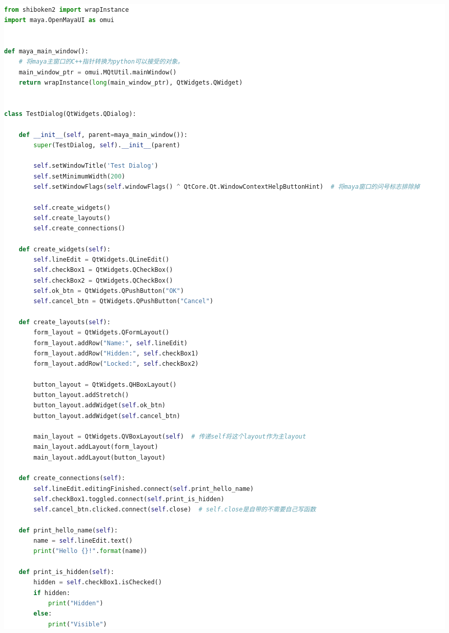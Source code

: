 ```python
from shiboken2 import wrapInstance
import maya.OpenMayaUI as omui


def maya_main_window():
    # 将maya主窗口的C++指针转换为python可以接受的对象。
    main_window_ptr = omui.MQtUtil.mainWindow()
    return wrapInstance(long(main_window_ptr), QtWidgets.QWidget)


class TestDialog(QtWidgets.QDialog):

    def __init__(self, parent=maya_main_window()):
        super(TestDialog, self).__init__(parent)

        self.setWindowTitle('Test Dialog')
        self.setMinimumWidth(200)
        self.setWindowFlags(self.windowFlags() ^ QtCore.Qt.WindowContextHelpButtonHint)  # 将maya窗口的问号标志排除掉

        self.create_widgets()
        self.create_layouts()
        self.create_connections()

    def create_widgets(self):
        self.lineEdit = QtWidgets.QLineEdit()
        self.checkBox1 = QtWidgets.QCheckBox()
        self.checkBox2 = QtWidgets.QCheckBox()
        self.ok_btn = QtWidgets.QPushButton("OK")
        self.cancel_btn = QtWidgets.QPushButton("Cancel")

    def create_layouts(self):
        form_layout = QtWidgets.QFormLayout()
        form_layout.addRow("Name:", self.lineEdit)
        form_layout.addRow("Hidden:", self.checkBox1)
        form_layout.addRow("Locked:", self.checkBox2)

        button_layout = QtWidgets.QHBoxLayout()
        button_layout.addStretch()
        button_layout.addWidget(self.ok_btn)
        button_layout.addWidget(self.cancel_btn)

        main_layout = QtWidgets.QVBoxLayout(self)  # 传递self将这个layout作为主layout
        main_layout.addLayout(form_layout)
        main_layout.addLayout(button_layout)

    def create_connections(self):
        self.lineEdit.editingFinished.connect(self.print_hello_name)
        self.checkBox1.toggled.connect(self.print_is_hidden)
        self.cancel_btn.clicked.connect(self.close)  # self.close是自带的不需要自己写函数

    def print_hello_name(self):
        name = self.lineEdit.text()
        print("Hello {}!".format(name))

    def print_is_hidden(self):
        hidden = self.checkBox1.isChecked()
        if hidden:
            print("Hidden")
        else:
            print("Visible")


```